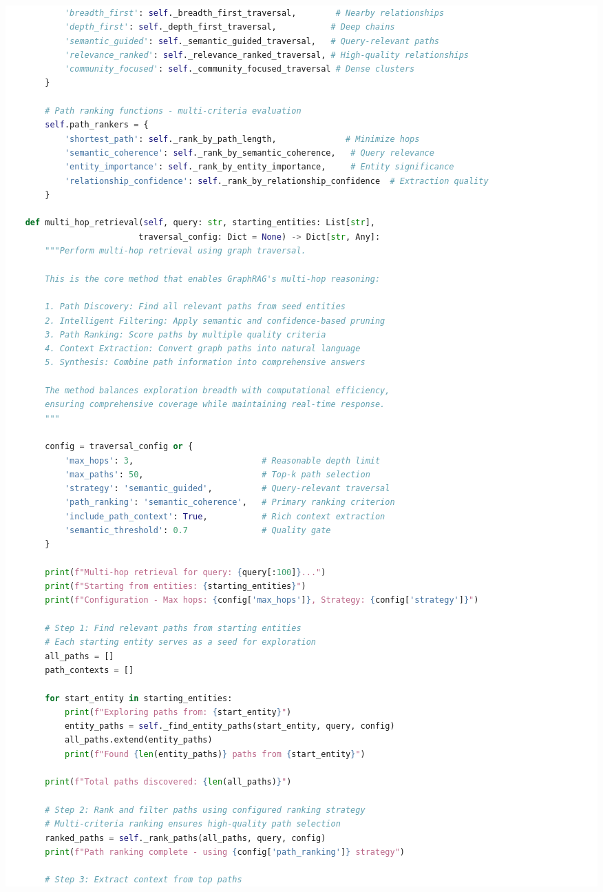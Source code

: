 ```python
            'breadth_first': self._breadth_first_traversal,        # Nearby relationships
            'depth_first': self._depth_first_traversal,           # Deep chains
            'semantic_guided': self._semantic_guided_traversal,   # Query-relevant paths
            'relevance_ranked': self._relevance_ranked_traversal, # High-quality relationships
            'community_focused': self._community_focused_traversal # Dense clusters
        }
        
        # Path ranking functions - multi-criteria evaluation
        self.path_rankers = {
            'shortest_path': self._rank_by_path_length,              # Minimize hops
            'semantic_coherence': self._rank_by_semantic_coherence,   # Query relevance
            'entity_importance': self._rank_by_entity_importance,     # Entity significance
            'relationship_confidence': self._rank_by_relationship_confidence  # Extraction quality
        }
    
    def multi_hop_retrieval(self, query: str, starting_entities: List[str],
                           traversal_config: Dict = None) -> Dict[str, Any]:
        """Perform multi-hop retrieval using graph traversal.
        
        This is the core method that enables GraphRAG's multi-hop reasoning:
        
        1. Path Discovery: Find all relevant paths from seed entities
        2. Intelligent Filtering: Apply semantic and confidence-based pruning
        3. Path Ranking: Score paths by multiple quality criteria
        4. Context Extraction: Convert graph paths into natural language
        5. Synthesis: Combine path information into comprehensive answers
        
        The method balances exploration breadth with computational efficiency,
        ensuring comprehensive coverage while maintaining real-time response.
        """
        
        config = traversal_config or {
            'max_hops': 3,                          # Reasonable depth limit
            'max_paths': 50,                        # Top-k path selection
            'strategy': 'semantic_guided',          # Query-relevant traversal
            'path_ranking': 'semantic_coherence',   # Primary ranking criterion
            'include_path_context': True,           # Rich context extraction
            'semantic_threshold': 0.7               # Quality gate
        }
        
        print(f"Multi-hop retrieval for query: {query[:100]}...")
        print(f"Starting from entities: {starting_entities}")
        print(f"Configuration - Max hops: {config['max_hops']}, Strategy: {config['strategy']}")
        
        # Step 1: Find relevant paths from starting entities
        # Each starting entity serves as a seed for exploration
        all_paths = []
        path_contexts = []
        
        for start_entity in starting_entities:
            print(f"Exploring paths from: {start_entity}")
            entity_paths = self._find_entity_paths(start_entity, query, config)
            all_paths.extend(entity_paths)
            print(f"Found {len(entity_paths)} paths from {start_entity}")
        
        print(f"Total paths discovered: {len(all_paths)}")
        
        # Step 2: Rank and filter paths using configured ranking strategy
        # Multi-criteria ranking ensures high-quality path selection
        ranked_paths = self._rank_paths(all_paths, query, config)
        print(f"Path ranking complete - using {config['path_ranking']} strategy")
        
        # Step 3: Extract context from top paths
```